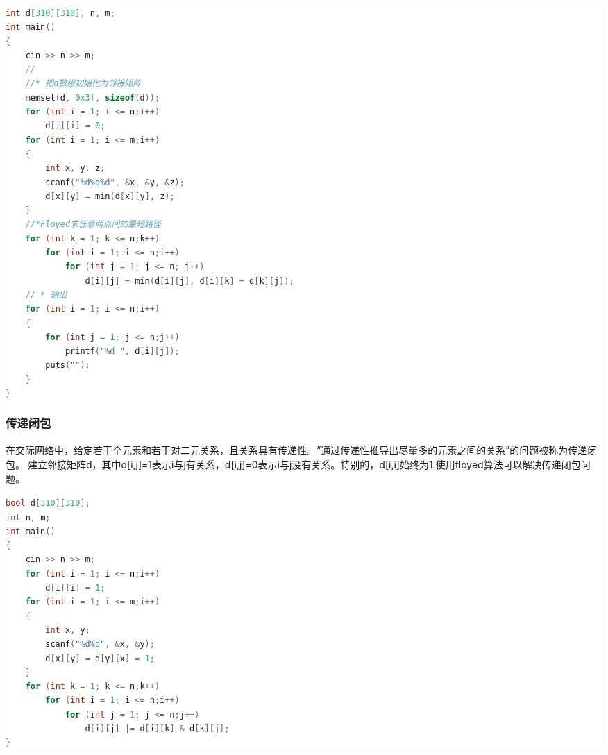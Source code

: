 ```cpp
int d[310][310], n, m;
int main()
{
    cin >> n >> m;
    // 
    //* 把d数组初始化为邻接矩阵
    memset(d, 0x3f, sizeof(d));
    for (int i = 1; i <= n;i++)
        d[i][i] = 0;
    for (int i = 1; i <= m;i++)
    {
        int x, y, z;
        scanf("%d%d%d", &x, &y, &z);
        d[x][y] = min(d[x][y], z);
    }
    //*Floyed求任意两点间的最短路径
    for (int k = 1; k <= n;k++)
        for (int i = 1; i <= n;i++)
            for (int j = 1; j <= n; j++)
                d[i][j] = min(d[i][j], d[i][k] + d[k][j]);
    // * 输出
    for (int i = 1; i <= n;i++)
    {
        for (int j = 1; j <= n;j++)
            printf("%d ", d[i][j]);
        puts("");
    }
}
```

### 传递闭包

在交际网络中，给定若干个元素和若干对二元关系，且关系具有传递性。“通过传递性推导出尽量多的元素之间的关系”的问题被称为传递闭包。
建立邻接矩阵d，其中d[i,j]=1表示i与j有关系，d[i,j]=0表示i与j没有关系。特别的，d[i,i]始终为1.使用floyed算法可以解决传递闭包问题。

```cpp
bool d[310][310];
int n, m;
int main()
{
    cin >> n >> m;
    for (int i = 1; i <= n;i++)
        d[i][i] = 1;
    for (int i = 1; i <= m;i++)
    {
        int x, y;
        scanf("%d%d", &x, &y);
        d[x][y] = d[y][x] = 1;
    }
    for (int k = 1; k <= n;k++)
        for (int i = 1; i <= n;i++)
            for (int j = 1; j <= n;j++)
                d[i][j] |= d[i][k] & d[k][j];
}
```
